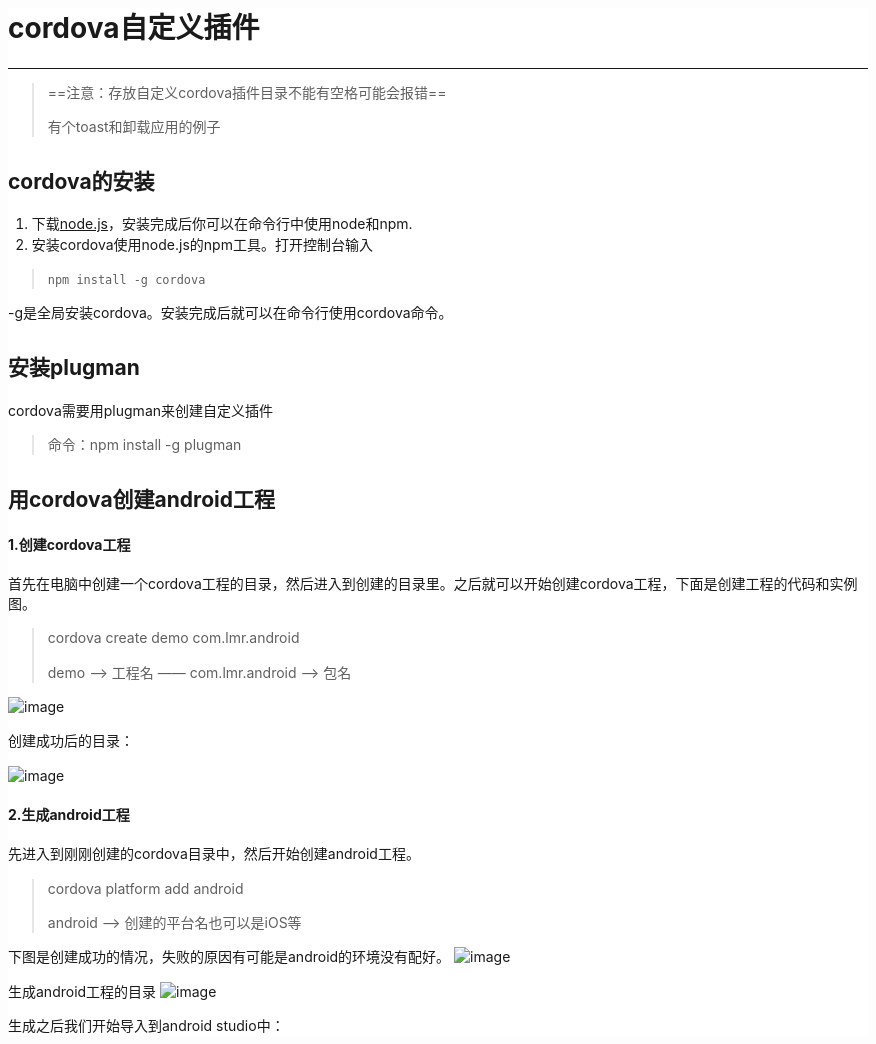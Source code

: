 
# cordova自定义插件

---

> ==注意：存放自定义cordova插件目录不能有空格可能会报错==
>
> 有个toast和卸载应用的例子

## cordova的安装
1. 下载[node.js](https://nodejs.org/en/download/)，安装完成后你可以在命令行中使用node和npm.
2. 安装cordova使用node.js的npm工具。打开控制台输入
>     npm install -g cordova

-g是全局安装cordova。安装完成后就可以在命令行使用cordova命令。

## 安装plugman
cordova需要用plugman来创建自定义插件

> 命令：npm install -g plugman

## 用cordova创建android工程

#### 1.创建cordova工程

首先在电脑中创建一个cordova工程的目录，然后进入到创建的目录里。之后就可以开始创建cordova工程，下面是创建工程的代码和实例图。

> cordova create demo com.lmr.android
>
> demo --> 工程名  ——  com.lmr.android --> 包名

![image](http://i63.tinypic.com/2uhp8h2.png)

创建成功后的目录：

![image](http://i67.tinypic.com/1z1r5n4.png)

#### 2.生成android工程

先进入到刚刚创建的cordova目录中，然后开始创建android工程。
> cordova platform add android 
>
> android --> 创建的平台名也可以是iOS等

下图是创建成功的情况，失败的原因有可能是android的环境没有配好。
![image](http://i66.tinypic.com/t5n2va.png)

生成android工程的目录
![image](http://i64.tinypic.com/2z3rxbs.png)

生成之后我们开始导入到android studio中：
